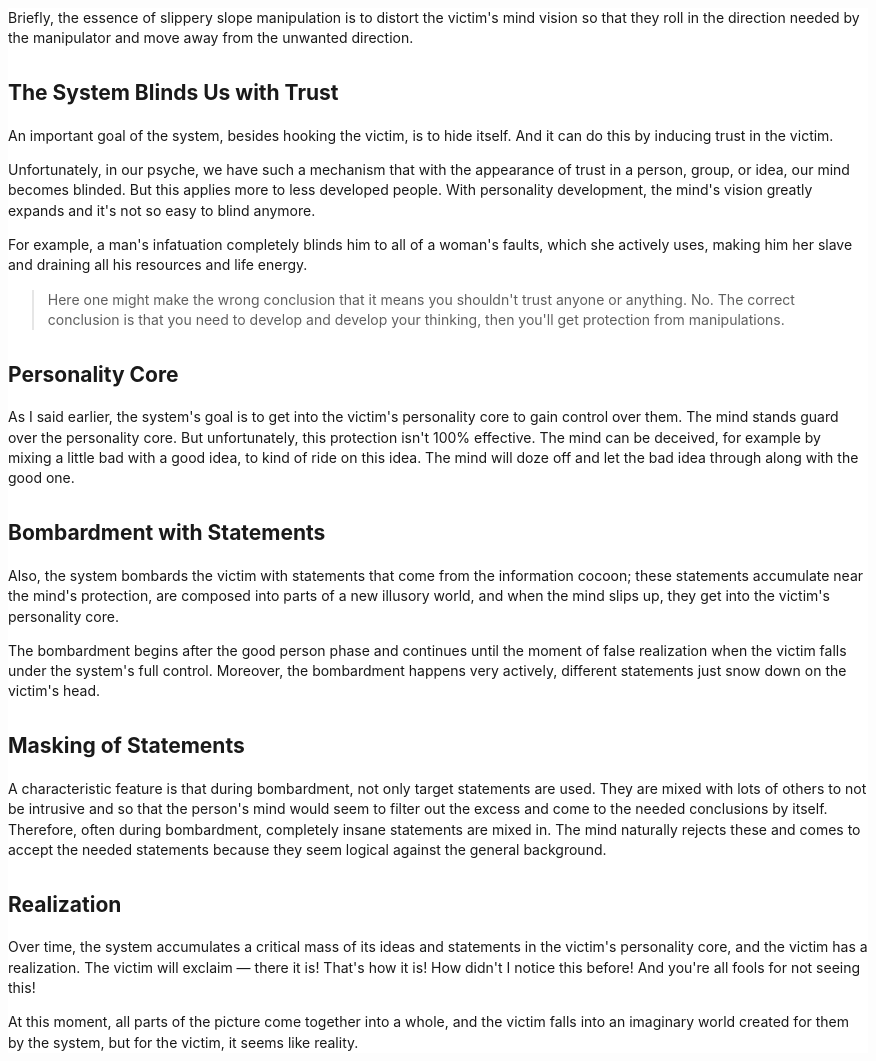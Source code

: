 Briefly, the essence of slippery slope manipulation is to distort the victim's mind vision so that they roll in the direction needed by the manipulator and move away from the unwanted direction.

## The System Blinds Us with Trust

An important goal of the system, besides hooking the victim, is to hide itself. And it can do this by inducing trust in the victim.

Unfortunately, in our psyche, we have such a mechanism that with the appearance of trust in a person, group, or idea, our mind becomes blinded. But this applies more to less developed people. With personality development, the mind's vision greatly expands and it's not so easy to blind anymore.

For example, a man's infatuation completely blinds him to all of a woman's faults, which she actively uses, making him her slave and draining all his resources and life energy.

> Here one might make the wrong conclusion that it means you shouldn't trust anyone or anything. No. The correct conclusion is that you need to develop and develop your thinking, then you'll get protection from manipulations.

## Personality Core

As I said earlier, the system's goal is to get into the victim's personality core to gain control over them. The mind stands guard over the personality core. But unfortunately, this protection isn't 100% effective. The mind can be deceived, for example by mixing a little bad with a good idea, to kind of ride on this idea. The mind will doze off and let the bad idea through along with the good one.

## Bombardment with Statements

Also, the system bombards the victim with statements that come from the information cocoon; these statements accumulate near the mind's protection, are composed into parts of a new illusory world, and when the mind slips up, they get into the victim's personality core.

The bombardment begins after the good person phase and continues until the moment of false realization when the victim falls under the system's full control. Moreover, the bombardment happens very actively, different statements just snow down on the victim's head.

## Masking of Statements

A characteristic feature is that during bombardment, not only target statements are used. They are mixed with lots of others to not be intrusive and so that the person's mind would seem to filter out the excess and come to the needed conclusions by itself. Therefore, often during bombardment, completely insane statements are mixed in. The mind naturally rejects these and comes to accept the needed statements because they seem logical against the general background.

## Realization

Over time, the system accumulates a critical mass of its ideas and statements in the victim's personality core, and the victim has a realization. The victim will exclaim — there it is! That's how it is! How didn't I notice this before! And you're all fools for not seeing this!

At this moment, all parts of the picture come together into a whole, and the victim falls into an imaginary world created for them by the system, but for the victim, it seems like reality.

